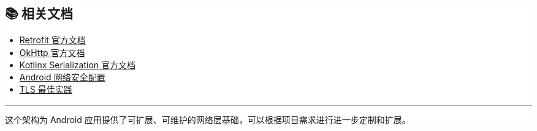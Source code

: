 ## 📚 相关文档

- [Retrofit 官方文档](https://square.github.io/retrofit/)
- [OkHttp 官方文档](https://square.github.io/okhttp/)
- [Kotlinx Serialization 官方文档](https://github.com/Kotlin/kotlinx.serialization)
- [Android 网络安全配置](https://developer.android.com/training/articles/security-config)
- [TLS 最佳实践](https://developer.android.com/training/articles/security-ssl)

---

这个架构为 Android 应用提供了可扩展、可维护的网络层基础，可以根据项目需求进行进一步定制和扩展。 